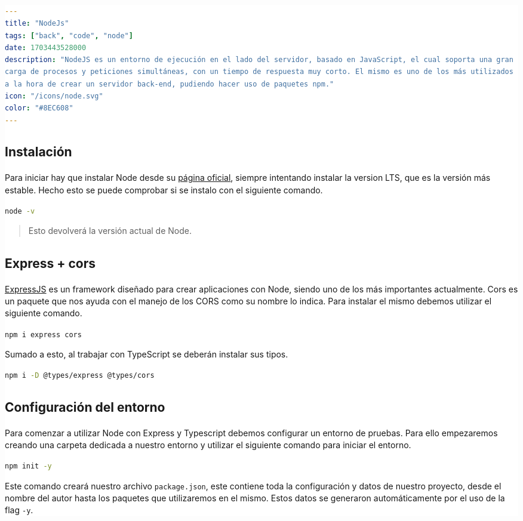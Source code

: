 ```yaml
---
title: "NodeJs"
tags: ["back", "code", "node"]
date: 1703443528000
description: "NodeJS es un entorno de ejecución en el lado del servidor, basado en JavaScript, el cual soporta una gran carga de procesos y peticiones simultáneas, con un tiempo de respuesta muy corto. El mismo es uno de los más utilizados a la hora de crear un servidor back-end, pudiendo hacer uso de paquetes npm."
icon: "/icons/node.svg"
color: "#8EC608"
---
```




## Instalación

Para iniciar hay que instalar Node desde su [página oficial](https://nodejs.org/en), siempre intentando instalar la version LTS, que es la versión más estable. Hecho esto se puede comprobar si se instalo con el siguiente comando.

```cmd
node -v
```

> Esto devolverá la versión actual de Node.

## Express + cors

[ExpressJS](https://expressjs.com/) es un framework diseñado para crear aplicaciones con Node, siendo uno de los más importantes actualmente. Cors es un paquete que nos ayuda con el manejo de los CORS como su nombre lo indica. Para instalar el mismo debemos utilizar el siguiente comando.

```cmd
npm i express cors
```

Sumado a esto, al trabajar con TypeScript se deberán instalar sus tipos.

```bash
npm i -D @types/express @types/cors
```

## Configuración del entorno

Para comenzar a utilizar Node con Express y Typescript debemos configurar un entorno de pruebas. Para ello empezaremos creando una carpeta dedicada a nuestro entorno y utilizar el siguiente comando para iniciar el entorno.

```cmd
npm init -y
```

Este comando creará nuestro archivo `package.json`, este contiene toda la configuración y datos de nuestro proyecto, desde el nombre del autor hasta los paquetes que utilizaremos en el mismo. Estos datos se generaron automáticamente por el uso de la flag `-y`.
